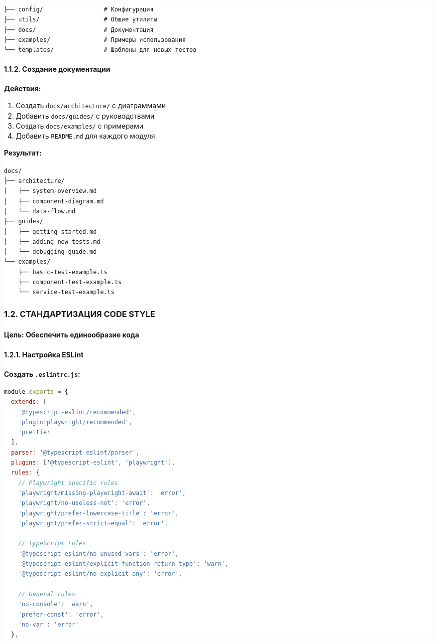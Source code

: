 ```
├── config/                 # Конфигурация
├── utils/                  # Общие утилиты
├── docs/                   # Документация
├── examples/               # Примеры использования
└── templates/              # Шаблоны для новых тестов
```

#### 1.1.2. Создание документации

**Действия:**
1. Создать `docs/architecture/` с диаграммами
2. Добавить `docs/guides/` с руководствами
3. Создать `docs/examples/` с примерами
4. Добавить `README.md` для каждого модуля

**Результат:**
```
docs/
├── architecture/
│   ├── system-overview.md
│   ├── component-diagram.md
│   └── data-flow.md
├── guides/
│   ├── getting-started.md
│   ├── adding-new-tests.md
│   └── debugging-guide.md
└── examples/
    ├── basic-test-example.ts
    ├── component-test-example.ts
    └── service-test-example.ts
```

### 1.2. СТАНДАРТИЗАЦИЯ CODE STYLE

#### Цель: Обеспечить единообразие кода

#### 1.2.1. Настройка ESLint

**Создать `.eslintrc.js`:**
```javascript
module.exports = {
  extends: [
    '@typescript-eslint/recommended',
    'plugin:playwright/recommended',
    'prettier'
  ],
  parser: '@typescript-eslint/parser',
  plugins: ['@typescript-eslint', 'playwright'],
  rules: {
    // Playwright specific rules
    'playwright/missing-playwright-await': 'error',
    'playwright/no-useless-not': 'error',
    'playwright/prefer-lowercase-title': 'error',
    'playwright/prefer-strict-equal': 'error',
    
    // TypeScript rules
    '@typescript-eslint/no-unused-vars': 'error',
    '@typescript-eslint/explicit-function-return-type': 'warn',
    '@typescript-eslint/no-explicit-any': 'error',
    
    // General rules
    'no-console': 'warn',
    'prefer-const': 'error',
    'no-var': 'error'
  },
```

  [key: string]: unknown;